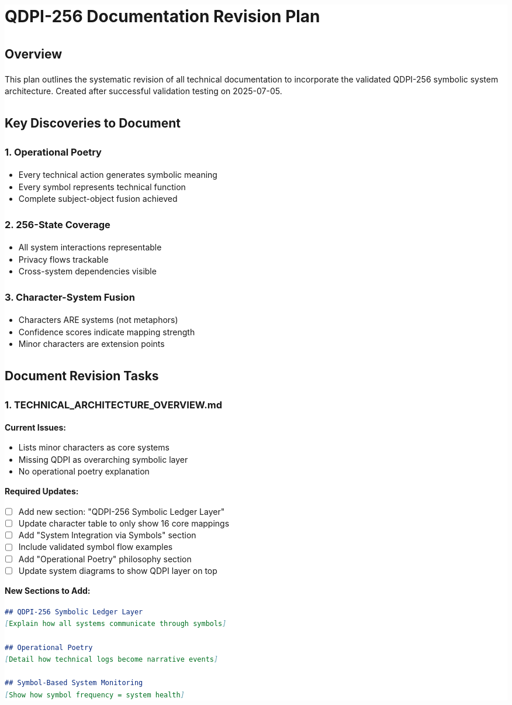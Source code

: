 # QDPI-256 Documentation Revision Plan

## Overview
This plan outlines the systematic revision of all technical documentation to incorporate the validated QDPI-256 symbolic system architecture. Created after successful validation testing on 2025-07-05.

## Key Discoveries to Document

### 1. Operational Poetry
- Every technical action generates symbolic meaning
- Every symbol represents technical function
- Complete subject-object fusion achieved

### 2. 256-State Coverage
- All system interactions representable
- Privacy flows trackable
- Cross-system dependencies visible

### 3. Character-System Fusion
- Characters ARE systems (not metaphors)
- Confidence scores indicate mapping strength
- Minor characters are extension points

## Document Revision Tasks

### 1. TECHNICAL_ARCHITECTURE_OVERVIEW.md

**Current Issues:**
- Lists minor characters as core systems
- Missing QDPI as overarching symbolic layer
- No operational poetry explanation

**Required Updates:**
- [ ] Add new section: "QDPI-256 Symbolic Ledger Layer"
- [ ] Update character table to only show 16 core mappings
- [ ] Add "System Integration via Symbols" section
- [ ] Include validated symbol flow examples
- [ ] Add "Operational Poetry" philosophy section
- [ ] Update system diagrams to show QDPI layer on top

**New Sections to Add:**
```markdown
## QDPI-256 Symbolic Ledger Layer
[Explain how all systems communicate through symbols]

## Operational Poetry
[Detail how technical logs become narrative events]

## Symbol-Based System Monitoring
[Show how symbol frequency = system health]
```
